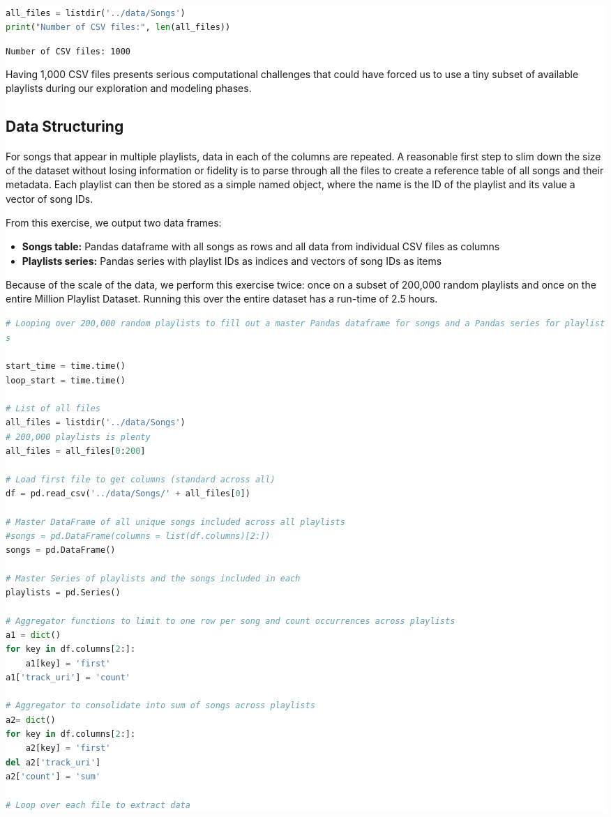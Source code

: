 

```python
all_files = listdir('../data/Songs')
print("Number of CSV files:", len(all_files))
```

    Number of CSV files: 1000


Having 1,000 CSV files presents serious computational challenges that could have forced us to use a tiny subset of available playlists during our exploration and modeling phases. 

## Data Structuring

For songs that appear in multiple playlists, data in each of the columns are repeated. A reasonable first step to slim down the size of the dataset without losing information or fidelity is to parse through all the files to create a reference table of all songs and their metadata. Each playlist can then be stored as a simple named object, where the name is the ID of the playlist and its value a vector of song IDs.

From this exercise, we output two data frames:

- **Songs table:** Pandas dataframe with all songs as rows and all data from individual CSV files as columns
- **Playlists series:** Pandas series with playlist IDs as indices and vectors of song IDs as items

Because of the scale of the data, we perform this exercise twice: once on a subset of 200,000 random playlists and once on the entire Million Playlist Dataset. Running this over the entire dataset has a run-time of 2.5 hours.


```python
# Looping over 200,000 random playlists to fill out a master Pandas dataframe for songs and a Pandas series for playlists

start_time = time.time()
loop_start = time.time()

# List of all files
all_files = listdir('../data/Songs')
# 200,000 playlists is plenty
all_files = all_files[0:200]

# Load first file to get columns (standard across all)
df = pd.read_csv('../data/Songs/' + all_files[0])

# Master DataFrame of all unique songs included across all playlists
#songs = pd.DataFrame(columns = list(df.columns)[2:])
songs = pd.DataFrame()

# Master Series of playlists and the songs included in each
playlists = pd.Series()

# Aggregator functions to limit to one row per song and count occurrences across playlists
a1 = dict()
for key in df.columns[2:]:
    a1[key] = 'first'
a1['track_uri'] = 'count'

# Aggregator to consolidate into sum of songs across playlists
a2= dict()
for key in df.columns[2:]:
    a2[key] = 'first'
del a2['track_uri']
a2['count'] = 'sum'

# Loop over each file to extract data
```